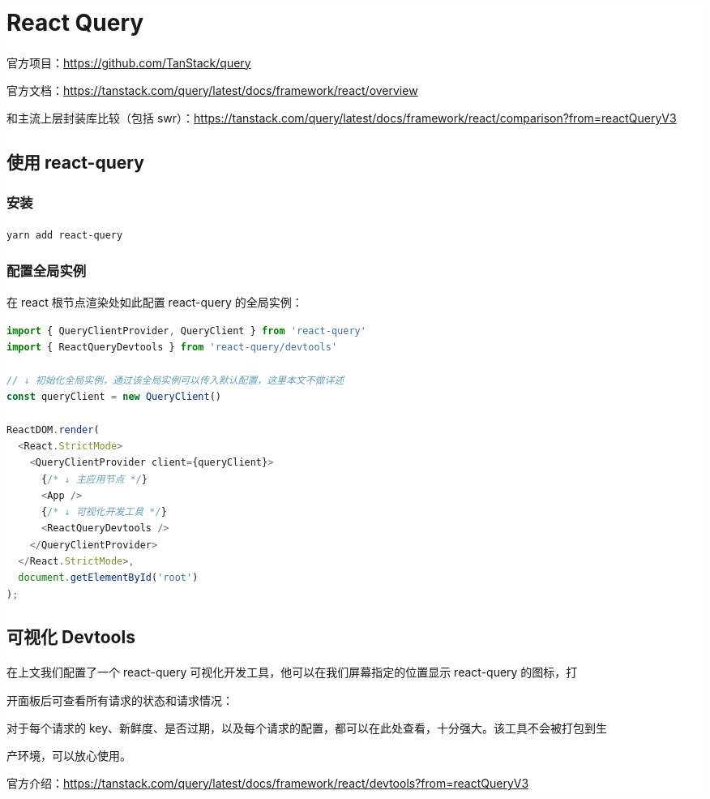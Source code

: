 # React Query

官方项目：https://github.com/TanStack/query

官方文档：https://tanstack.com/query/latest/docs/framework/react/overview

和主流上层封装库比较（包括 swr）：https://tanstack.com/query/latest/docs/framework/react/comparison?from=reactQueryV3

## 使用 react-query

### 安装

```
yarn add react-query
```

### 配置全局实例

在 react 根节点渲染处如此配置 react-query 的全局实例：

```js
import { QueryClientProvider, QueryClient } from 'react-query'
import { ReactQueryDevtools } from 'react-query/devtools'

// ↓ 初始化全局实例，通过该全局实例可以传入默认配置，这里本文不做详述
const queryClient = new QueryClient()

ReactDOM.render(
  <React.StrictMode>
    <QueryClientProvider client={queryClient}>
      {/* ↓ 主应用节点 */}
      <App />
      {/* ↓ 可视化开发工具 */}
      <ReactQueryDevtools />
    </QueryClientProvider>
  </React.StrictMode>,
  document.getElementById('root')
);

```

## 可视化 Devtools

在上文我们配置了一个 react-query 可视化开发工具，他可以在我们屏幕指定的位置显示 react-query 的图标，打

开面板后可查看所有请求的状态和请求情况：

对于每个请求的 key、新鲜度、是否过期，以及每个请求的配置，都可以在此处查看，十分强大。该工具不会被打包到生

产环境，可以放心使用。

官方介绍：https://tanstack.com/query/latest/docs/framework/react/devtools?from=reactQueryV3
